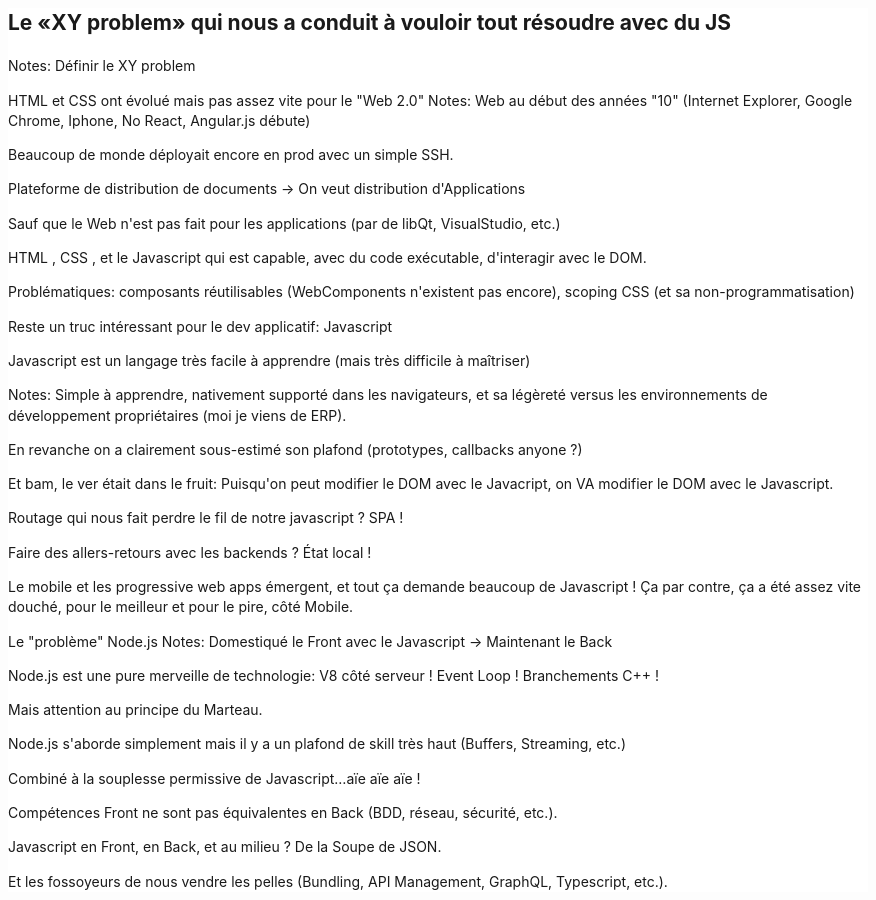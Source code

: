 

## Le «XY problem» qui nous a conduit à vouloir tout résoudre avec du JS
Notes:
Définir le XY problem


HTML et CSS ont évolué mais pas assez vite pour le "Web 2.0"
Notes: Web au début des années "10" (Internet Explorer, Google Chrome, Iphone, No React, Angular.js débute)

Beaucoup de monde déployait encore en prod avec un simple SSH.

Plateforme de distribution de documents -> On veut distribution d'Applications

Sauf que le Web n'est pas fait pour les applications (par de libQt, VisualStudio, etc.)

HTML , CSS , et le Javascript qui est capable, avec du code exécutable, d'interagir avec le DOM.

Problématiques: composants réutilisables (WebComponents n'existent pas encore), scoping CSS (et sa non-programmatisation)

Reste un truc intéressant pour le dev applicatif: Javascript


Javascript est un langage très facile à apprendre (mais très difficile à maîtriser)

Notes: Simple à apprendre, nativement supporté dans les navigateurs, et sa légèreté versus les environnements de développement propriétaires (moi je viens de ERP).

En revanche on a clairement sous-estimé son plafond (prototypes, callbacks anyone ?)

Et bam, le ver était dans le fruit: Puisqu'on peut modifier le DOM avec le Javacript, on VA modifier le DOM avec le Javascript.

Routage qui nous fait perdre le fil de notre javascript ? SPA !

Faire des allers-retours avec les backends ? État local !

Le mobile et les progressive web apps émergent, et tout ça demande beaucoup de Javascript ! Ça par contre, ça a été assez vite douché, pour le meilleur et pour le pire, côté Mobile.


Le "problème" Node.js
Notes: Domestiqué le Front avec le Javascript -> Maintenant le Back

Node.js est une pure merveille de technologie: V8 côté serveur ! Event Loop ! Branchements C++ !

Mais attention au principe du Marteau.

Node.js s'aborde simplement mais il y a un plafond de skill très haut (Buffers, Streaming, etc.)

Combiné à la souplesse permissive de Javascript…aïe aïe aïe !

Compétences Front ne sont pas équivalentes en Back (BDD, réseau, sécurité, etc.).

Javascript en Front, en Back, et au milieu ? De la Soupe de JSON.

Et les fossoyeurs de nous vendre les pelles (Bundling, API Management, GraphQL, Typescript, etc.).


